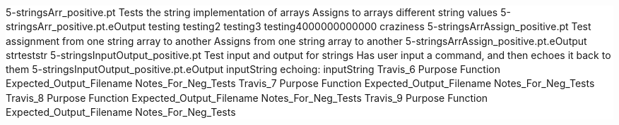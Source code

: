 <tr>
<td>5-stringsArr_positive.pt</td>
<td>Tests the string implementation of arrays</td>
<td>Assigns to arrays different string values</td>
<td>5-stringsArr_positive.pt.eOutput</td>
<td>testing
testing2
testing3
testing4000000000000 craziness</td>
</tr>

<tr>
<td>5-stringsArrAssign_positive.pt</td>
<td>Test assignment from one string array to another</td>
<td>Assigns from one string array to another</td>
<td>5-stringsArrAssign_positive.pt.eOutput</td>
<td>strteststr</td>
</tr>

<tr>
<td>5-stringsInputOutput_positive.pt</td>
<td>Test input and output for strings</td>
<td>Has user input a command, and then echoes it back to them</td>
<td>5-stringsInputOutput_positive.pt.eOutput</td>
<td>inputString
echoing:
inputString</td>
</tr>

<tr>
<td>Travis_6</td>
<td>Purpose</td>
<td>Function</td>
<td>Expected_Output_Filename</td>
<td>Notes_For_Neg_Tests</td>
</tr>

<tr>
<td>Travis_7</td>
<td>Purpose</td>
<td>Function</td>
<td>Expected_Output_Filename</td>
<td>Notes_For_Neg_Tests</td>
</tr>

<tr>
<td>Travis_8</td>
<td>Purpose</td>
<td>Function</td>
<td>Expected_Output_Filename</td>
<td>Notes_For_Neg_Tests</td>
</tr>

<tr>
<td>Travis_9</td>
<td>Purpose</td>
<td>Function</td>
<td>Expected_Output_Filename</td>
<td>Notes_For_Neg_Tests</td>
</tr>

